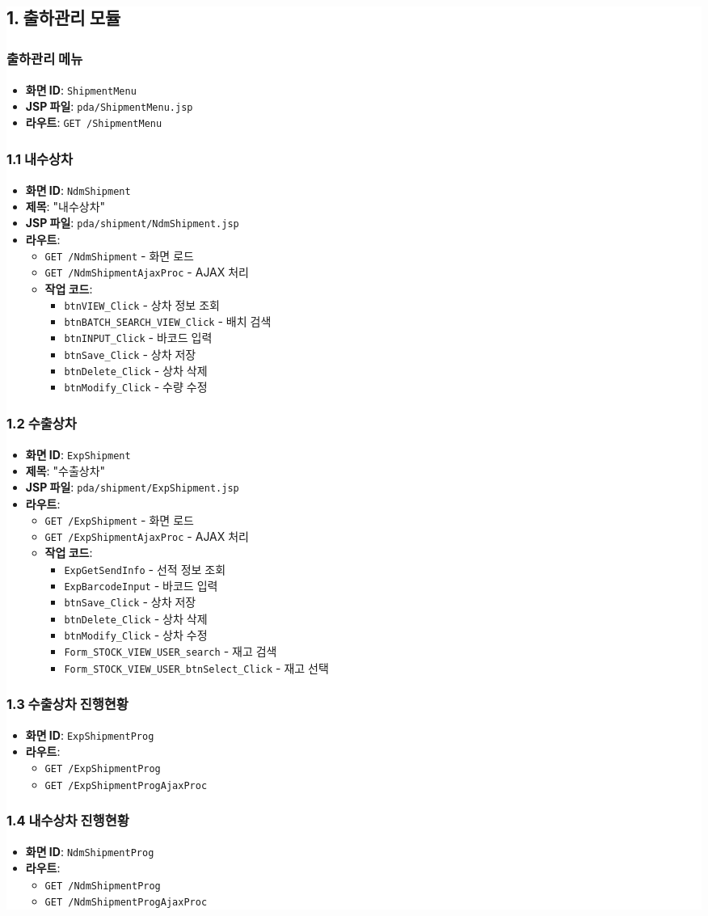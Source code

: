 ## 1. 출하관리 모듈

### 출하관리 메뉴
- **화면 ID**: `ShipmentMenu`
- **JSP 파일**: `pda/ShipmentMenu.jsp`
- **라우트**: `GET /ShipmentMenu`

### 1.1 내수상차
- **화면 ID**: `NdmShipment`
- **제목**: "내수상차"
- **JSP 파일**: `pda/shipment/NdmShipment.jsp`
- **라우트**:
  - `GET /NdmShipment` - 화면 로드
  - `GET /NdmShipmentAjaxProc` - AJAX 처리
  - **작업 코드**:
    - `btnVIEW_Click` - 상차 정보 조회
    - `btnBATCH_SEARCH_VIEW_Click` - 배치 검색
    - `btnINPUT_Click` - 바코드 입력
    - `btnSave_Click` - 상차 저장
    - `btnDelete_Click` - 상차 삭제
    - `btnModify_Click` - 수량 수정

### 1.2 수출상차
- **화면 ID**: `ExpShipment`
- **제목**: "수출상차"
- **JSP 파일**: `pda/shipment/ExpShipment.jsp`
- **라우트**:
  - `GET /ExpShipment` - 화면 로드
  - `GET /ExpShipmentAjaxProc` - AJAX 처리
  - **작업 코드**:
    - `ExpGetSendInfo` - 선적 정보 조회
    - `ExpBarcodeInput` - 바코드 입력
    - `btnSave_Click` - 상차 저장
    - `btnDelete_Click` - 상차 삭제
    - `btnModify_Click` - 상차 수정
    - `Form_STOCK_VIEW_USER_search` - 재고 검색
    - `Form_STOCK_VIEW_USER_btnSelect_Click` - 재고 선택

### 1.3 수출상차 진행현황
- **화면 ID**: `ExpShipmentProg`
- **라우트**:
  - `GET /ExpShipmentProg`
  - `GET /ExpShipmentProgAjaxProc`

### 1.4 내수상차 진행현황
- **화면 ID**: `NdmShipmentProg`
- **라우트**:
  - `GET /NdmShipmentProg`
  - `GET /NdmShipmentProgAjaxProc`
